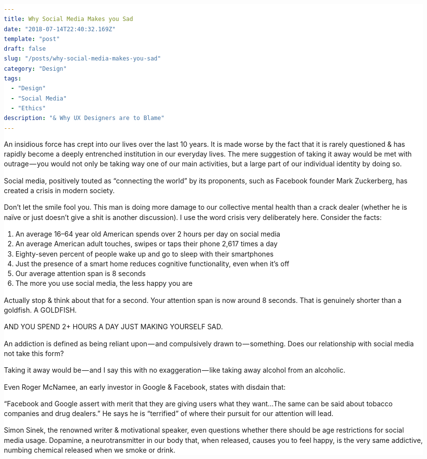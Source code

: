 ```yaml
---
title: Why Social Media Makes you Sad
date: "2018-07-14T22:40:32.169Z"
template: "post"
draft: false
slug: "/posts/why-social-media-makes-you-sad"
category: "Design"
tags:
  - "Design"
  - "Social Media"
  - "Ethics"
description: "& Why UX Designers are to Blame"
---
```



An insidious force has crept into our lives over the last 10 years. It is made worse by the fact that it is rarely questioned & has rapidly become a deeply entrenched institution in our everyday lives. The mere suggestion of taking it away would be met with outrage — you would not only be taking way one of our main activities, but a large part of our individual identity by doing so.

Social media, positively touted as “connecting the world” by its proponents, such as Facebook founder Mark Zuckerberg, has created a crisis in modern society.


Don’t let the smile fool you. This man is doing more damage to our collective mental health than a crack dealer (whether he is naïve or just doesn’t give a shit is another discussion).
I use the word crisis very deliberately here. Consider the facts:

1. An average 16–64 year old American spends over 2 hours per day on social media
2. An average American adult touches, swipes or taps their phone 2,617 times a day
3. Eighty-seven percent of people wake up and go to sleep with their smartphones
4. Just the presence of a smart home reduces cognitive functionality, even when it’s off
5. Our average attention span is 8 seconds
6. The more you use social media, the less happy you are

Actually stop & think about that for a second. Your attention span is now around 8 seconds. That is genuinely shorter than a goldfish. A GOLDFISH.

AND YOU SPEND 2+ HOURS A DAY JUST MAKING YOURSELF SAD.


An addiction is defined as being reliant upon — and compulsively drawn to — something. Does our relationship with social media not take this form?

Taking it away would be — and I say this with no exaggeration — like taking away alcohol from an alcoholic.

Even Roger McNamee, an early investor in Google & Facebook, states with disdain that:

“Facebook and Google assert with merit that they are giving users what they want…The same can be said about tobacco companies and drug dealers.”
He says he is “terrified” of where their pursuit for our attention will lead.


Simon Sinek, the renowned writer & motivational speaker, even questions whether there should be age restrictions for social media usage. Dopamine, a neurotransmitter in our body that, when released, causes you to feel happy, is the very same addictive, numbing chemical released when we smoke or drink.
